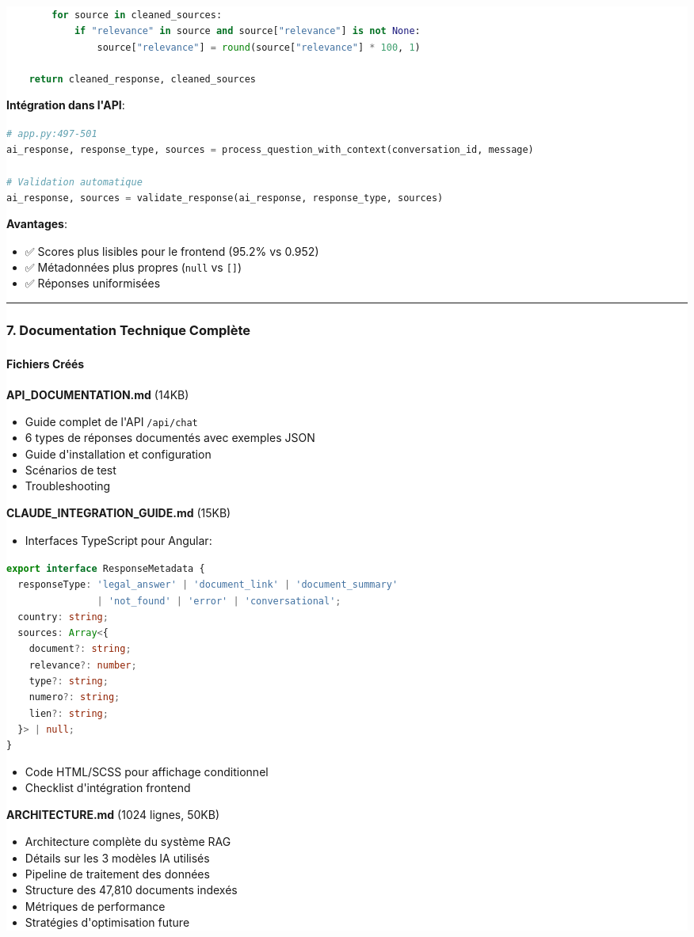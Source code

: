 ```python
        for source in cleaned_sources:
            if "relevance" in source and source["relevance"] is not None:
                source["relevance"] = round(source["relevance"] * 100, 1)

    return cleaned_response, cleaned_sources
```

**Intégration dans l'API**:
```python
# app.py:497-501
ai_response, response_type, sources = process_question_with_context(conversation_id, message)

# Validation automatique
ai_response, sources = validate_response(ai_response, response_type, sources)
```

**Avantages**:
- ✅ Scores plus lisibles pour le frontend (95.2% vs 0.952)
- ✅ Métadonnées plus propres (`null` vs `[]`)
- ✅ Réponses uniformisées

---

### 7. **Documentation Technique Complète**

#### Fichiers Créés

**API_DOCUMENTATION.md** (14KB)
- Guide complet de l'API `/api/chat`
- 6 types de réponses documentés avec exemples JSON
- Guide d'installation et configuration
- Scénarios de test
- Troubleshooting

**CLAUDE_INTEGRATION_GUIDE.md** (15KB)
- Interfaces TypeScript pour Angular:
```typescript
export interface ResponseMetadata {
  responseType: 'legal_answer' | 'document_link' | 'document_summary'
                | 'not_found' | 'error' | 'conversational';
  country: string;
  sources: Array<{
    document?: string;
    relevance?: number;
    type?: string;
    numero?: string;
    lien?: string;
  }> | null;
}
```
- Code HTML/SCSS pour affichage conditionnel
- Checklist d'intégration frontend

**ARCHITECTURE.md** (1024 lignes, 50KB)
- Architecture complète du système RAG
- Détails sur les 3 modèles IA utilisés
- Pipeline de traitement des données
- Structure des 47,810 documents indexés
- Métriques de performance
- Stratégies d'optimisation future
